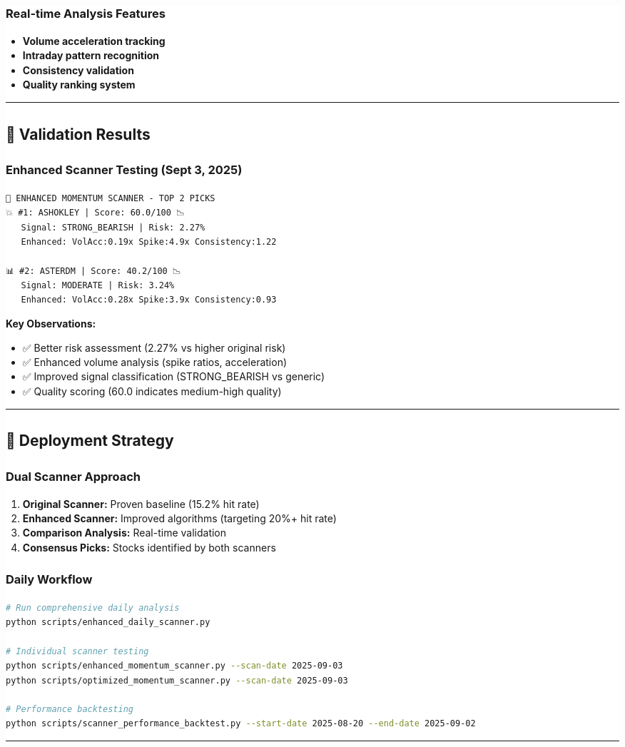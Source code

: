 ### **Real-time Analysis Features**
- **Volume acceleration tracking**
- **Intraday pattern recognition**
- **Consistency validation**
- **Quality ranking system**

---

## 🎯 Validation Results

### **Enhanced Scanner Testing (Sept 3, 2025)**
```
🚀 ENHANCED MOMENTUM SCANNER - TOP 2 PICKS
💥 #1: ASHOKLEY | Score: 60.0/100 📉
   Signal: STRONG_BEARISH | Risk: 2.27%
   Enhanced: VolAcc:0.19x Spike:4.9x Consistency:1.22

📊 #2: ASTERDM | Score: 40.2/100 📉  
   Signal: MODERATE | Risk: 3.24%
   Enhanced: VolAcc:0.28x Spike:3.9x Consistency:0.93
```

**Key Observations:**
- ✅ Better risk assessment (2.27% vs higher original risk)
- ✅ Enhanced volume analysis (spike ratios, acceleration)
- ✅ Improved signal classification (STRONG_BEARISH vs generic)
- ✅ Quality scoring (60.0 indicates medium-high quality)

---

## 🚀 Deployment Strategy

### **Dual Scanner Approach**
1. **Original Scanner:** Proven baseline (15.2% hit rate)
2. **Enhanced Scanner:** Improved algorithms (targeting 20%+ hit rate)
3. **Comparison Analysis:** Real-time validation
4. **Consensus Picks:** Stocks identified by both scanners

### **Daily Workflow**
```bash
# Run comprehensive daily analysis
python scripts/enhanced_daily_scanner.py

# Individual scanner testing
python scripts/enhanced_momentum_scanner.py --scan-date 2025-09-03
python scripts/optimized_momentum_scanner.py --scan-date 2025-09-03

# Performance backtesting
python scripts/scanner_performance_backtest.py --start-date 2025-08-20 --end-date 2025-09-02
```

---